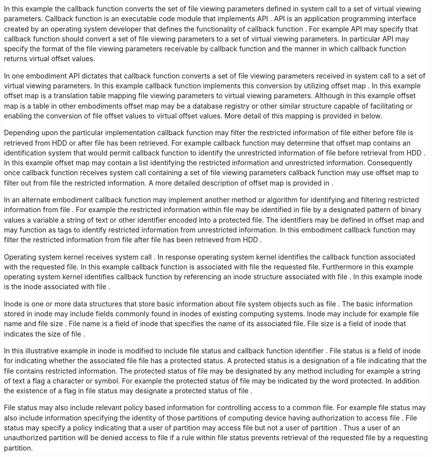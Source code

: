 In this example the callback function converts the set of file viewing parameters defined in system call to a set of virtual viewing parameters. Callback function is an executable code module that implements API . API is an application programming interface created by an operating system developer that defines the functionality of callback function . For example API may specify that callback function should convert a set of file viewing parameters to a set of virtual viewing parameters. In particular API may specify the format of the file viewing parameters receivable by callback function and the manner in which callback function returns virtual offset values.

In one embodiment API dictates that callback function converts a set of file viewing parameters received in system call to a set of virtual viewing parameters. In this example callback function implements this conversion by utilizing offset map . In this example offset map is a translation table mapping file viewing parameters to virtual viewing parameters. Although in this example offset map is a table in other embodiments offset map may be a database registry or other similar structure capable of facilitating or enabling the conversion of file offset values to virtual offset values. More detail of this mapping is provided in below.

Depending upon the particular implementation callback function may filter the restricted information of file either before file is retrieved from HDD or after file has been retrieved. For example callback function may determine that offset map contains an identification system that would permit callback function to identify the unrestricted information of file before retrieval from HDD . In this example offset map may contain a list identifying the restricted information and unrestricted information. Consequently once callback function receives system call containing a set of file viewing parameters callback function may use offset map to filter out from file the restricted information. A more detailed description of offset map is provided in .

In an alternate embodiment callback function may implement another method or algorithm for identifying and filtering restricted information from file . For example the restricted information within file may be identified in file by a designated pattern of binary values a variable a string of text or other identifier encoded into a protected file. The identifiers may be defined in offset map and may function as tags to identify restricted information from unrestricted information. In this embodiment callback function may filter the restricted information from file after file has been retrieved from HDD .

Operating system kernel receives system call . In response operating system kernel identifies the callback function associated with the requested file. In this example callback function is associated with file the requested file. Furthermore in this example operating system kernel identifies callback function by referencing an inode structure associated with file . In this example inode is the inode associated with file .

Inode is one or more data structures that store basic information about file system objects such as file . The basic information stored in inode may include fields commonly found in inodes of existing computing systems. Inode may include for example file name and file size . File name is a field of inode that specifies the name of its associated file. File size is a field of inode that indicates the size of file .

In this illustrative example in inode is modified to include file status and callback function identifier . File status is a field of inode for indicating whether the associated file file has a protected status. A protected status is a designation of a file indicating that the file contains restricted information. The protected status of file may be designated by any method including for example a string of text a flag a character or symbol. For example the protected status of file may be indicated by the word protected. In addition the existence of a flag in file status may designate a protected status of file .

File status may also include relevant policy based information for controlling access to a common file. For example file status may also include information specifying the identity of those partitions of computing device having authorization to access file . File status may specify a policy indicating that a user of partition may access file but not a user of partition . Thus a user of an unauthorized partition will be denied access to file if a rule within file status prevents retrieval of the requested file by a requesting partition.
